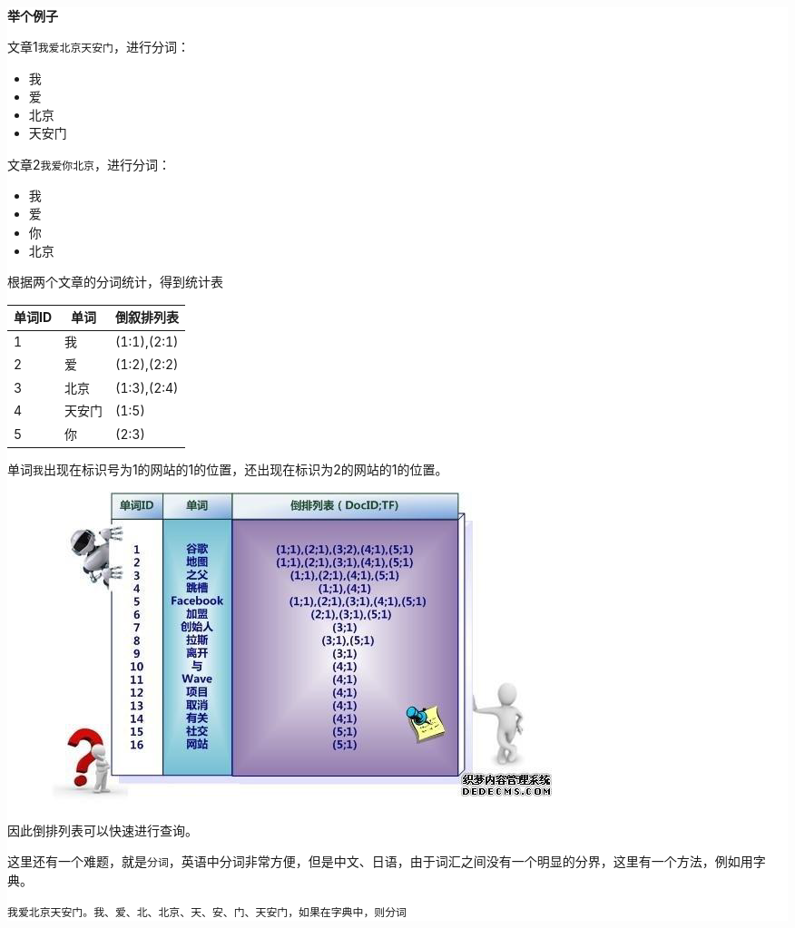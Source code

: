 **举个例子**

文章1`我爱北京天安门`，进行分词：

* 我
* 爱
* 北京
* 天安门

文章2`我爱你北京`，进行分词：

* 我
* 爱
* 你
* 北京

根据两个文章的分词统计，得到统计表

| 单词ID | 单词   | 倒叙排列表  |
| ------ | ------ | ----------- |
| 1      | 我     | (1:1),(2:1) |
| 2      | 爱     | (1:2),(2:2) |
| 3      | 北京   | (1:3),(2:4) |
| 4      | 天安门 | (1:5)       |
| 5      | 你     | (2:3)       |

单词`我`出现在标识号为1的网站的1的位置，还出现在标识为2的网站的1的位置。

![1536300960347](pic/04.png)

因此倒排列表可以快速进行查询。

这里还有一个难题，就是`分词`，英语中分词非常方便，但是中文、日语，由于词汇之间没有一个明显的分界，这里有一个方法，例如用字典。

```shell
我爱北京天安门。我、爱、北、北京、天、安、门、天安门，如果在字典中，则分词
```
